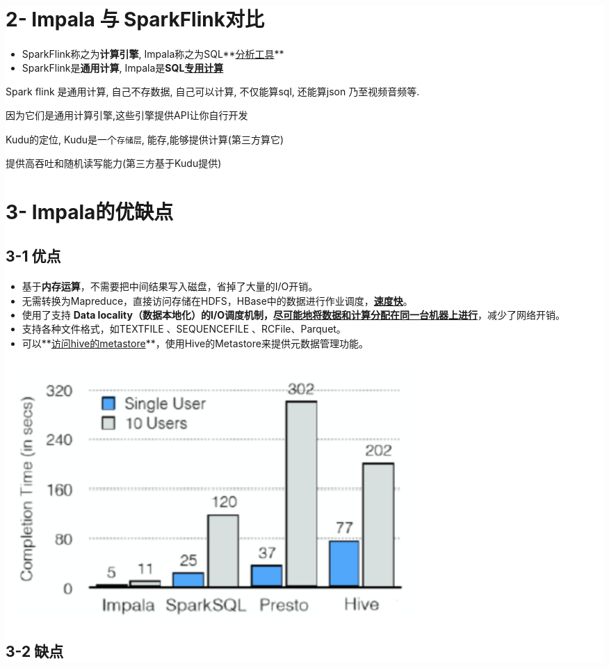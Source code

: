 



# 2- Impala 与 SparkFlink对比

- SparkFlink称之为**计算引擎**, Impala称之为SQL**[分析工具]()**
- SparkFlink是**通用计算**, Impala是**SQL**[**专用计算**]()

 

Spark flink 是通用计算, 自己不存数据, 自己可以计算, 不仅能算sql, 还能算json 乃至视频音频等.

因为它们是通用计算引擎,这些引擎提供API让你自行开发 

 

Kudu的定位, Kudu是一个`存储层`, 能存,能够提供计算(第三方算它)

提供高吞吐和随机读写能力(第三方基于Kudu提供)



# 3- Impala的优缺点

## 3-1 优点

- 基于**内存运算**，不需要把中间结果写入磁盘，省掉了大量的I/O开销。
- 无需转换为Mapreduce，直接访问存储在HDFS，HBase中的数据进行作业调度，**[速度快]()**。
- 使用了支持 **Data locality（数据本地化）**的I/O调度机制，**[尽可能地将数据和计算分配在同一台机器上进行]()**，减少了网络开销。
- 支持各种文件格式，如TEXTFILE 、SEQUENCEFILE 、RCFile、Parquet。
- 可以**[访问hive的metastore]()**，使用Hive的Metastore来提供元数据管理功能。

![img](images/wps1-1625287034019.png) 

## 3-2 缺点

